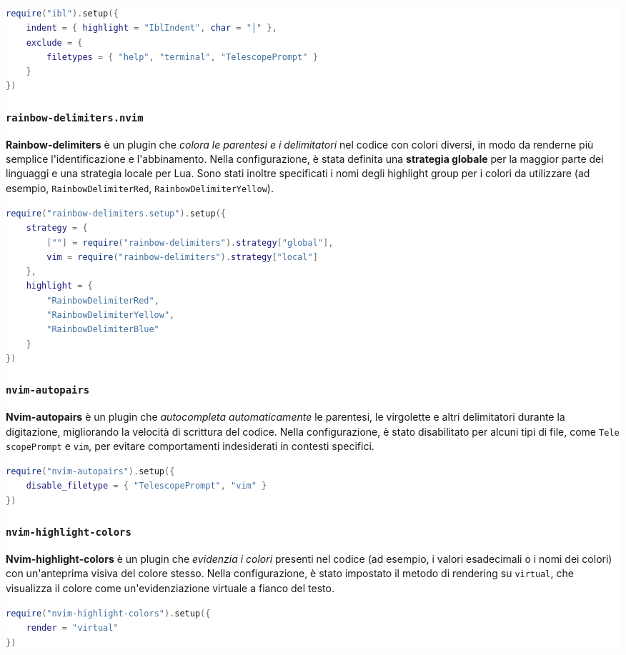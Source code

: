 ```lua
require("ibl").setup({
    indent = { highlight = "IblIndent", char = "│" },
    exclude = {
        filetypes = { "help", "terminal", "TelescopePrompt" }
    }
})
```

### `rainbow-delimiters.nvim`

**Rainbow-delimiters** è un plugin che *colora le parentesi e i delimitatori* nel codice con colori diversi, in modo da renderne più semplice l'identificazione e l'abbinamento. Nella configurazione, è stata definita una **strategia globale** per la maggior parte dei linguaggi e una strategia locale per Lua. Sono stati inoltre specificati i nomi degli highlight group per i colori da utilizzare (ad esempio, `RainbowDelimiterRed`, `RainbowDelimiterYellow`).

```lua
require("rainbow-delimiters.setup").setup({
    strategy = {
        [""] = require("rainbow-delimiters").strategy["global"],
        vim = require("rainbow-delimiters").strategy["local"]
    },
    highlight = {
        "RainbowDelimiterRed",
        "RainbowDelimiterYellow",
        "RainbowDelimiterBlue"
    }
})
```

### `nvim-autopairs`

**Nvim-autopairs** è un plugin che *autocompleta automaticamente* le parentesi, le virgolette e altri delimitatori durante la digitazione, migliorando la velocità di scrittura del codice. Nella configurazione, è stato disabilitato per alcuni tipi di file, come `TelescopePrompt` e `vim`, per evitare comportamenti indesiderati in contesti specifici.

```lua
require("nvim-autopairs").setup({
    disable_filetype = { "TelescopePrompt", "vim" }
})
```

### `nvim-highlight-colors`

**Nvim-highlight-colors** è un plugin che *evidenzia i colori* presenti nel codice (ad esempio, i valori esadecimali o i nomi dei colori) con un'anteprima visiva del colore stesso. Nella configurazione, è stato impostato il metodo di rendering su `virtual`, che visualizza il colore come un'evidenziazione virtuale a fianco del testo.

```lua
require("nvim-highlight-colors").setup({
    render = "virtual"
})
```
